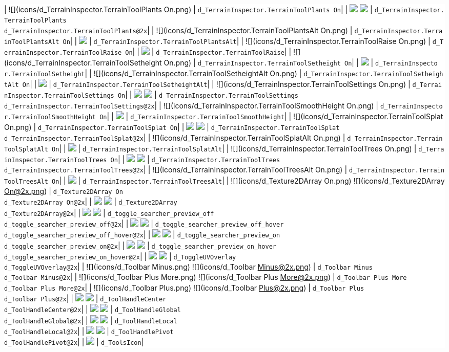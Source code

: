 | ![](icons/d_TerrainInspector.TerrainToolPlants On.png) | `d_TerrainInspector.TerrainToolPlants On`|
| ![](icons/d_TerrainInspector.TerrainToolPlants.png) ![](icons/d_TerrainInspector.TerrainToolPlants@2x.png) | `d_TerrainInspector.TerrainToolPlants`<br/>`d_TerrainInspector.TerrainToolPlants@2x`|
| ![](icons/d_TerrainInspector.TerrainToolPlantsAlt On.png) | `d_TerrainInspector.TerrainToolPlantsAlt On`|
| ![](icons/d_TerrainInspector.TerrainToolPlantsAlt.png) | `d_TerrainInspector.TerrainToolPlantsAlt`|
| ![](icons/d_TerrainInspector.TerrainToolRaise On.png) | `d_TerrainInspector.TerrainToolRaise On`|
| ![](icons/d_TerrainInspector.TerrainToolRaise.png) | `d_TerrainInspector.TerrainToolRaise`|
| ![](icons/d_TerrainInspector.TerrainToolSetheight On.png) | `d_TerrainInspector.TerrainToolSetheight On`|
| ![](icons/d_TerrainInspector.TerrainToolSetheight.png) | `d_TerrainInspector.TerrainToolSetheight`|
| ![](icons/d_TerrainInspector.TerrainToolSetheightAlt On.png) | `d_TerrainInspector.TerrainToolSetheightAlt On`|
| ![](icons/d_TerrainInspector.TerrainToolSetheightAlt.png) | `d_TerrainInspector.TerrainToolSetheightAlt`|
| ![](icons/d_TerrainInspector.TerrainToolSettings On.png) | `d_TerrainInspector.TerrainToolSettings On`|
| ![](icons/d_TerrainInspector.TerrainToolSettings.png) ![](icons/d_TerrainInspector.TerrainToolSettings@2x.png) | `d_TerrainInspector.TerrainToolSettings`<br/>`d_TerrainInspector.TerrainToolSettings@2x`|
| ![](icons/d_TerrainInspector.TerrainToolSmoothHeight On.png) | `d_TerrainInspector.TerrainToolSmoothHeight On`|
| ![](icons/d_TerrainInspector.TerrainToolSmoothHeight.png) | `d_TerrainInspector.TerrainToolSmoothHeight`|
| ![](icons/d_TerrainInspector.TerrainToolSplat On.png) | `d_TerrainInspector.TerrainToolSplat On`|
| ![](icons/d_TerrainInspector.TerrainToolSplat.png) ![](icons/d_TerrainInspector.TerrainToolSplat@2x.png) | `d_TerrainInspector.TerrainToolSplat`<br/>`d_TerrainInspector.TerrainToolSplat@2x`|
| ![](icons/d_TerrainInspector.TerrainToolSplatAlt On.png) | `d_TerrainInspector.TerrainToolSplatAlt On`|
| ![](icons/d_TerrainInspector.TerrainToolSplatAlt.png) | `d_TerrainInspector.TerrainToolSplatAlt`|
| ![](icons/d_TerrainInspector.TerrainToolTrees On.png) | `d_TerrainInspector.TerrainToolTrees On`|
| ![](icons/d_TerrainInspector.TerrainToolTrees.png) ![](icons/d_TerrainInspector.TerrainToolTrees@2x.png) | `d_TerrainInspector.TerrainToolTrees`<br/>`d_TerrainInspector.TerrainToolTrees@2x`|
| ![](icons/d_TerrainInspector.TerrainToolTreesAlt On.png) | `d_TerrainInspector.TerrainToolTreesAlt On`|
| ![](icons/d_TerrainInspector.TerrainToolTreesAlt.png) | `d_TerrainInspector.TerrainToolTreesAlt`|
| ![](icons/d_Texture2DArray On.png) ![](icons/d_Texture2DArray On@2x.png) | `d_Texture2DArray On`<br/>`d_Texture2DArray On@2x`|
| ![](icons/d_Texture2DArray.png) ![](icons/d_Texture2DArray@2x.png) | `d_Texture2DArray`<br/>`d_Texture2DArray@2x`|
| ![](icons/d_toggle_searcher_preview_off.png) ![](icons/d_toggle_searcher_preview_off@2x.png) | `d_toggle_searcher_preview_off`<br/>`d_toggle_searcher_preview_off@2x`|
| ![](icons/d_toggle_searcher_preview_off_hover.png) ![](icons/d_toggle_searcher_preview_off_hover@2x.png) | `d_toggle_searcher_preview_off_hover`<br/>`d_toggle_searcher_preview_off_hover@2x`|
| ![](icons/d_toggle_searcher_preview_on.png) ![](icons/d_toggle_searcher_preview_on@2x.png) | `d_toggle_searcher_preview_on`<br/>`d_toggle_searcher_preview_on@2x`|
| ![](icons/d_toggle_searcher_preview_on_hover.png) ![](icons/d_toggle_searcher_preview_on_hover@2x.png) | `d_toggle_searcher_preview_on_hover`<br/>`d_toggle_searcher_preview_on_hover@2x`|
| ![](icons/d_ToggleUVOverlay.png) ![](icons/d_ToggleUVOverlay@2x.png) | `d_ToggleUVOverlay`<br/>`d_ToggleUVOverlay@2x`|
| ![](icons/d_Toolbar Minus.png) ![](icons/d_Toolbar Minus@2x.png) | `d_Toolbar Minus`<br/>`d_Toolbar Minus@2x`|
| ![](icons/d_Toolbar Plus More.png) ![](icons/d_Toolbar Plus More@2x.png) | `d_Toolbar Plus More`<br/>`d_Toolbar Plus More@2x`|
| ![](icons/d_Toolbar Plus.png) ![](icons/d_Toolbar Plus@2x.png) | `d_Toolbar Plus`<br/>`d_Toolbar Plus@2x`|
| ![](icons/d_ToolHandleCenter.png) ![](icons/d_ToolHandleCenter@2x.png) | `d_ToolHandleCenter`<br/>`d_ToolHandleCenter@2x`|
| ![](icons/d_ToolHandleGlobal.png) ![](icons/d_ToolHandleGlobal@2x.png) | `d_ToolHandleGlobal`<br/>`d_ToolHandleGlobal@2x`|
| ![](icons/d_ToolHandleLocal.png) ![](icons/d_ToolHandleLocal@2x.png) | `d_ToolHandleLocal`<br/>`d_ToolHandleLocal@2x`|
| ![](icons/d_ToolHandlePivot.png) ![](icons/d_ToolHandlePivot@2x.png) | `d_ToolHandlePivot`<br/>`d_ToolHandlePivot@2x`|
| ![](icons/d_ToolsIcon.png) | `d_ToolsIcon`|
